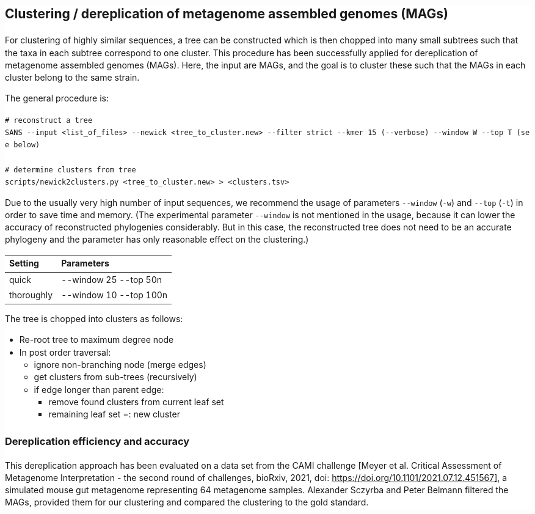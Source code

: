




## Clustering / dereplication of metagenome assembled genomes (MAGs)

For clustering of highly similar sequences, a tree can be constructed which is then chopped into many small subtrees such that the taxa in each subtree correspond to one cluster.
This procedure has been successfully applied for dereplication of metagenome assembled genomes (MAGs). Here, the input are MAGs, and the goal is to cluster these such that the MAGs in each cluster belong to the same strain. 


The general procedure is:

```
# reconstruct a tree
SANS --input <list_of_files> --newick <tree_to_cluster.new> --filter strict --kmer 15 (--verbose) --window W --top T (see below)

# determine clusters from tree
scripts/newick2clusters.py <tree_to_cluster.new> > <clusters.tsv>
```


Due to the usually very high number of input sequences, we recommend the usage of parameters `--window` (`-w`) and `--top` (`-t`) in order to save time and memory. (The experimental parameter `--window` is not mentioned in the usage, because it can lower the accuracy of reconstructed phylogenies considerably. But in this case, the reconstructed tree does not need to be an accurate phylogeny and the parameter has only reasonable effect on the clustering.)

| Setting | Parameters |
|:--|:--|
| quick | --window 25 --top 50n |
| thoroughly | --window 10 --top 100n |


The tree is chopped into clusters as follows:
- Re-root tree to maximum degree node
- In post order traversal:
  - ignore non-branching node (merge edges)
  - get clusters from sub-trees (recursively)
  - if edge longer than parent edge:
    - remove found clusters from current leaf set
    - remaining leaf set =: new cluster
    

### Dereplication efficiency and accuracy

This dereplication approach has been evaluated on a data set from the CAMI challenge [Meyer et al. Critical Assessment of Metagenome Interpretation - the second round of challenges, bioRxiv, 2021, doi: https://doi.org/10.1101/2021.07.12.451567], a simulated mouse gut metagenome representing 64 metagenome samples. Alexander Sczyrba and Peter Belmann filtered the MAGs, provided them for our clustering and compared the clustering to the gold standard.
